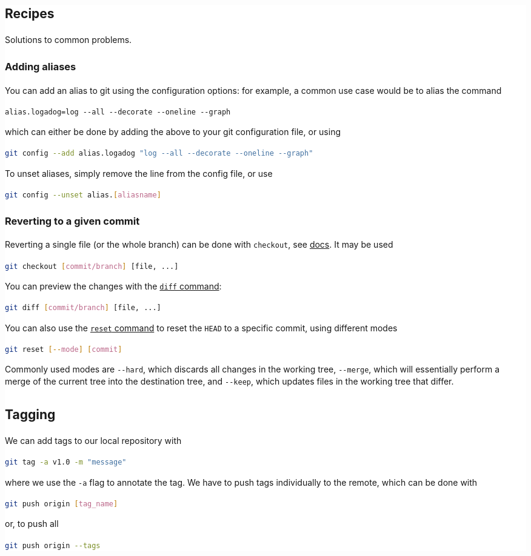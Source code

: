 ## Recipes
Solutions to common problems.

### Adding aliases
You can add an alias to git using the configuration options: for example, a common use case would be to alias the command
```
alias.logadog=log --all --decorate --oneline --graph
```
which can either be done by adding the above to your git configuration file, or using
```bash
git config --add alias.logadog "log --all --decorate --oneline --graph"
```

To unset aliases, simply remove the line from the config file, or use 
```bash
git config --unset alias.[aliasname]
```

### Reverting to a given commit
Reverting a single file (or the whole branch) can be done with `checkout`, see [docs](https://git-scm.com/docs/git-checkout). It may be used
```bash
git checkout [commit/branch] [file, ...]
```
You can preview the changes with the [`diff` command](https://git-scm.com/docs/git-diff):
```bash
git diff [commit/branch] [file, ...]
```

You can also use the [`reset` command](https://git-scm.com/docs/git-reset) to reset the `HEAD` to a specific commit, using different modes
```bash
git reset [--mode] [commit]
```
Commonly used modes are `--hard`, which discards all changes in the working tree, `--merge`, which will essentially perform a merge of the current tree into the destination tree, and `--keep`, which updates files in the working tree that differ.

## Tagging
We can add tags to our local repository with
```bash
git tag -a v1.0 -m "message"
```
where we use the `-a` flag to annotate the tag. We have to push tags individually to the remote, which can be done with
```bash
git push origin [tag_name]
```
or, to push all
```bash
git push origin --tags
```
